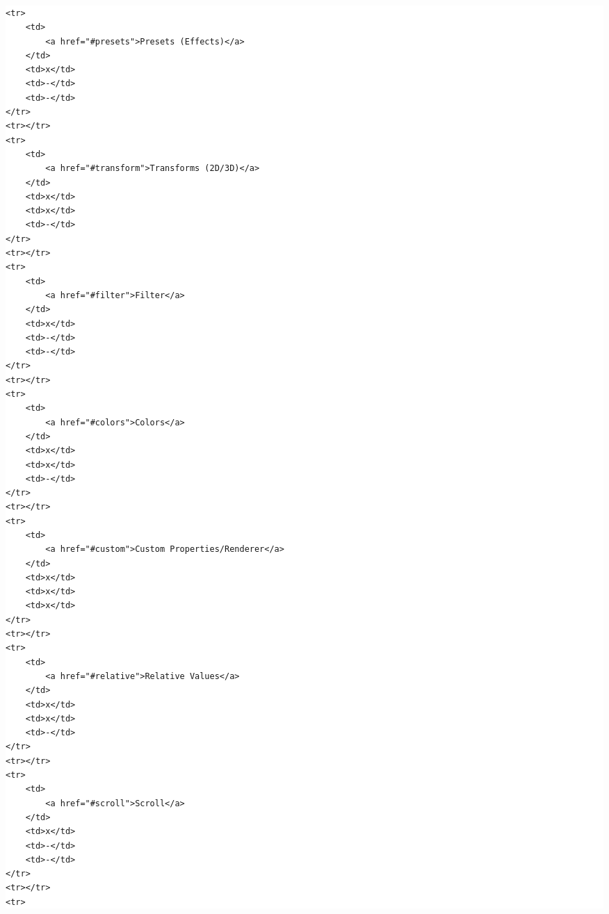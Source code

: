     <tr>
        <td>
            <a href="#presets">Presets (Effects)</a>
        </td>
        <td>x</td>
        <td>-</td>
        <td>-</td>
    </tr>
    <tr></tr>
    <tr>
        <td>
            <a href="#transform">Transforms (2D/3D)</a>
        </td>
        <td>x</td>
        <td>x</td>
        <td>-</td>
    </tr>
    <tr></tr>
    <tr>
        <td>
            <a href="#filter">Filter</a>
        </td>
        <td>x</td>
        <td>-</td>
        <td>-</td>
    </tr>
    <tr></tr>
    <tr>
        <td>
            <a href="#colors">Colors</a>
        </td>
        <td>x</td>
        <td>x</td>
        <td>-</td>
    </tr>
    <tr></tr>
    <tr>
        <td>
            <a href="#custom">Custom Properties/Renderer</a>
        </td>
        <td>x</td>
        <td>x</td>
        <td>x</td>
    </tr>
    <tr></tr>
    <tr>
        <td>
            <a href="#relative">Relative Values</a>
        </td>
        <td>x</td>
        <td>x</td>
        <td>-</td>
    </tr>
    <tr></tr>
    <tr>
        <td>
            <a href="#scroll">Scroll</a>
        </td>
        <td>x</td>
        <td>-</td>
        <td>-</td>
    </tr>
    <tr></tr>
    <tr>